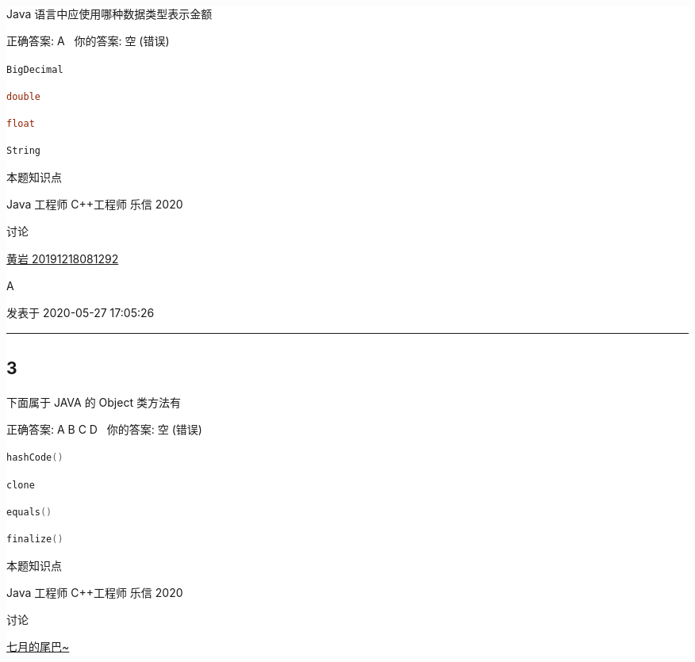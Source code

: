 Java 语言中应使用哪种数据类型表示金额

正确答案: A   你的答案: 空 (错误)

```cpp
BigDecimal
```

```cpp
double
```

```cpp
float
```

```cpp
String
```

本题知识点

Java 工程师 C++工程师 乐信 2020

讨论

[黄岩 20191218081292](https://www.nowcoder.com/profile/163747689)

A

发表于 2020-05-27 17:05:26

* * *

## 3

下面属于 JAVA 的 Object 类方法有

正确答案: A B C D   你的答案: 空 (错误)

```cpp
hashCode()
```

```cpp
clone
```

```cpp
equals()
```

```cpp
finalize()
```

本题知识点

Java 工程师 C++工程师 乐信 2020

讨论

[七月的尾巴~](https://www.nowcoder.com/profile/935316929)
